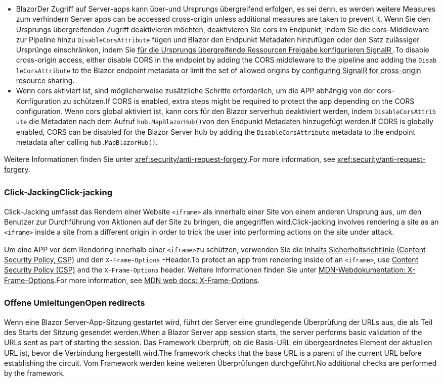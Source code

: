 * Blazor<span data-ttu-id="8e3e2-362">Der Zugriff auf Server-apps kann über-und Ursprungs übergreifend erfolgen, es sei denn, es werden weitere Measures zum verhindern</span><span class="sxs-lookup"><span data-stu-id="8e3e2-362"> Server apps can be accessed cross-origin unless additional measures are taken to prevent it.</span></span> <span data-ttu-id="8e3e2-363">Wenn Sie den Ursprungs übergreifenden Zugriff deaktivieren möchten, deaktivieren Sie cors im Endpunkt, indem Sie die cors-Middleware zur Pipeline hinzu `DisableCorsAttribute` fügen und Blazor den Endpunkt Metadaten hinzufügen oder den Satz zulässiger Ursprünge einschränken, indem Sie [für die Ursprungs übergreifende Ressourcen Freigabe konfigurieren SignalR ](xref:signalr/security#cross-origin-resource-sharing).</span><span class="sxs-lookup"><span data-stu-id="8e3e2-363">To disable cross-origin access, either disable CORS in the endpoint by adding the CORS middleware to the pipeline and adding the `DisableCorsAttribute` to the Blazor endpoint metadata or limit the set of allowed origins by [configuring SignalR for cross-origin resource sharing](xref:signalr/security#cross-origin-resource-sharing).</span></span>
* <span data-ttu-id="8e3e2-364">Wenn cors aktiviert ist, sind möglicherweise zusätzliche Schritte erforderlich, um die APP abhängig von der cors-Konfiguration zu schützen.</span><span class="sxs-lookup"><span data-stu-id="8e3e2-364">If CORS is enabled, extra steps might be required to protect the app depending on the CORS configuration.</span></span> <span data-ttu-id="8e3e2-365">Wenn cors global aktiviert ist, kann cors für den Blazor serverhub deaktiviert werden, indem `DisableCorsAttribute` die Metadaten nach dem Aufruf `hub.MapBlazorHub()`von den Endpunkt Metadaten hinzugefügt werden.</span><span class="sxs-lookup"><span data-stu-id="8e3e2-365">If CORS is globally enabled, CORS can be disabled for the Blazor Server hub by adding the `DisableCorsAttribute` metadata to the endpoint metadata after calling `hub.MapBlazorHub()`.</span></span>

<span data-ttu-id="8e3e2-366">Weitere Informationen finden Sie unter <xref:security/anti-request-forgery>.</span><span class="sxs-lookup"><span data-stu-id="8e3e2-366">For more information, see <xref:security/anti-request-forgery>.</span></span>

### <a name="click-jacking"></a><span data-ttu-id="8e3e2-367">Click-Jacking</span><span class="sxs-lookup"><span data-stu-id="8e3e2-367">Click-jacking</span></span>

<span data-ttu-id="8e3e2-368">Click-Jacking umfasst das Rendern einer Website `<iframe>` als innerhalb einer Site von einem anderen Ursprung aus, um den Benutzer zur Durchführung von Aktionen auf der Site zu bringen, die angegriffen wird.</span><span class="sxs-lookup"><span data-stu-id="8e3e2-368">Click-jacking involves rendering a site as an `<iframe>` inside a site from a different origin in order to trick the user into performing actions on the site under attack.</span></span>

<span data-ttu-id="8e3e2-369">Um eine APP vor dem Rendering innerhalb einer `<iframe>`zu schützen, verwenden Sie die [Inhalts Sicherheitsrichtlinie (Content Security Policy, CSP)](https://developer.mozilla.org/docs/Web/HTTP/CSP) und den `X-Frame-Options` -Header.</span><span class="sxs-lookup"><span data-stu-id="8e3e2-369">To protect an app from rendering inside of an `<iframe>`, use [Content Security Policy (CSP)](https://developer.mozilla.org/docs/Web/HTTP/CSP) and the `X-Frame-Options` header.</span></span> <span data-ttu-id="8e3e2-370">Weitere Informationen finden Sie unter [MDN-Webdokumentation: X-Frame-Options](https://developer.mozilla.org/docs/Web/HTTP/Headers/X-Frame-Options).</span><span class="sxs-lookup"><span data-stu-id="8e3e2-370">For more information, see [MDN web docs: X-Frame-Options](https://developer.mozilla.org/docs/Web/HTTP/Headers/X-Frame-Options).</span></span>

### <a name="open-redirects"></a><span data-ttu-id="8e3e2-371">Offene Umleitungen</span><span class="sxs-lookup"><span data-stu-id="8e3e2-371">Open redirects</span></span>

<span data-ttu-id="8e3e2-372">Wenn eine Blazor Server-App-Sitzung gestartet wird, führt der Server eine grundlegende Überprüfung der URLs aus, die als Teil des Starts der Sitzung gesendet werden.</span><span class="sxs-lookup"><span data-stu-id="8e3e2-372">When a Blazor Server app session starts, the server performs basic validation of the URLs sent as part of starting the session.</span></span> <span data-ttu-id="8e3e2-373">Das Framework überprüft, ob die Basis-URL ein übergeordnetes Element der aktuellen URL ist, bevor die Verbindung hergestellt wird.</span><span class="sxs-lookup"><span data-stu-id="8e3e2-373">The framework checks that the base URL is a parent of the current URL before establishing the circuit.</span></span> <span data-ttu-id="8e3e2-374">Vom Framework werden keine weiteren Überprüfungen durchgeführt.</span><span class="sxs-lookup"><span data-stu-id="8e3e2-374">No additional checks are performed by the framework.</span></span>
